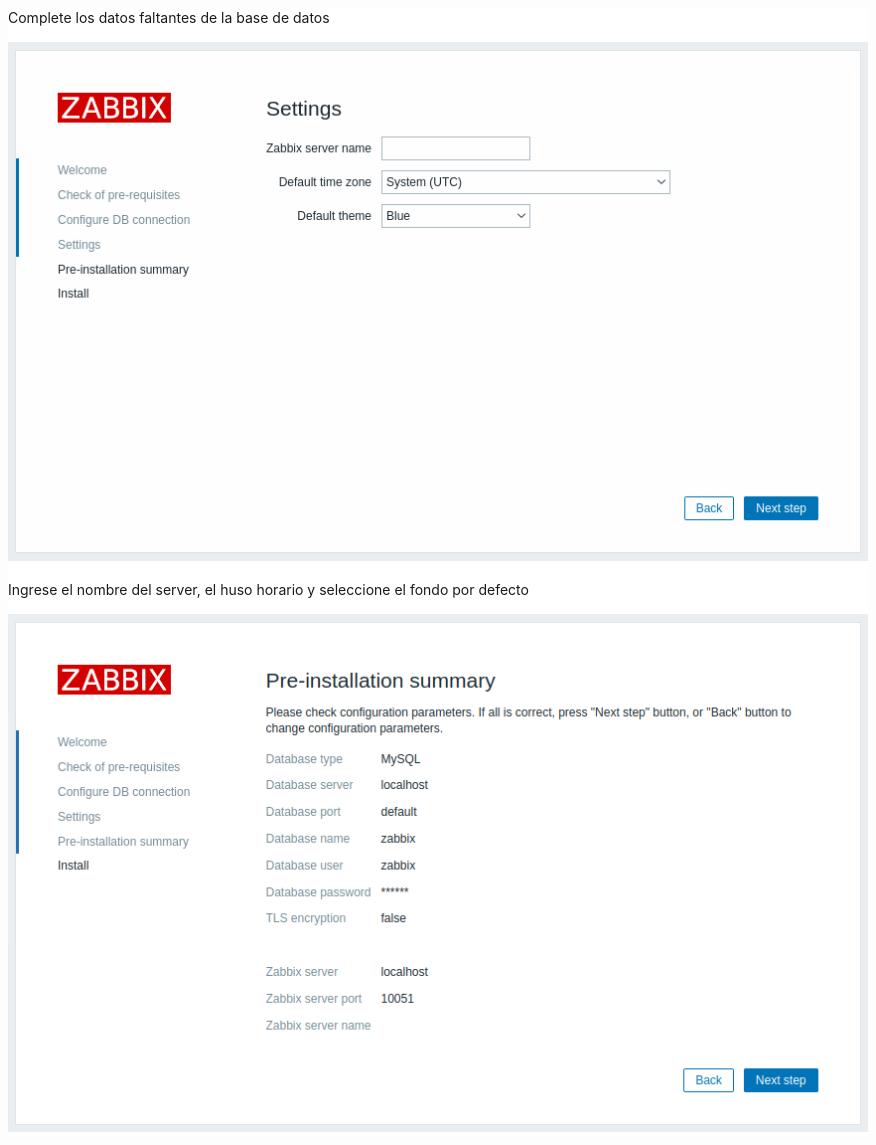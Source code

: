 Complete los datos faltantes de la base de datos

![](img/cinco.png)

Ingrese el nombre del server, el huso horario y seleccione el fondo por defecto

![](img/seis.png)
